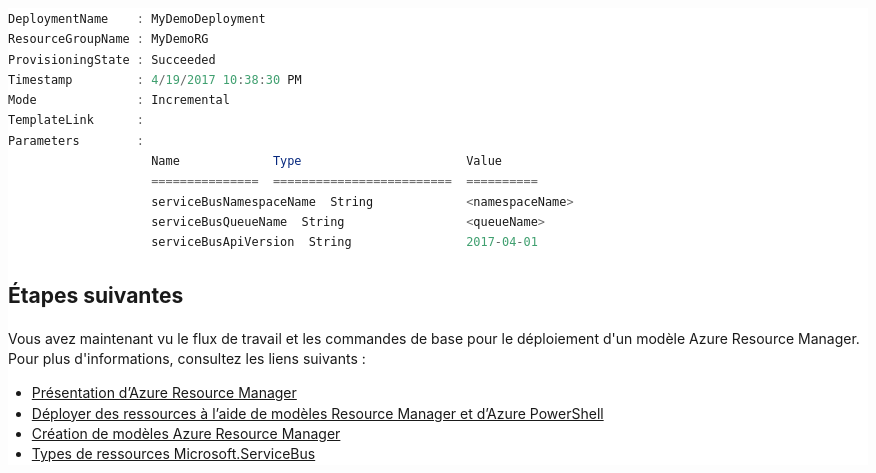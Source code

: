 ```powershell
DeploymentName    : MyDemoDeployment
ResourceGroupName : MyDemoRG
ProvisioningState : Succeeded
Timestamp         : 4/19/2017 10:38:30 PM
Mode              : Incremental
TemplateLink      :
Parameters        :
                    Name             Type                       Value
                    ===============  =========================  ==========
                    serviceBusNamespaceName  String             <namespaceName>
                    serviceBusQueueName  String                 <queueName>
                    serviceBusApiVersion  String                2017-04-01

```

## <a name="next-steps"></a>Étapes suivantes
Vous avez maintenant vu le flux de travail et les commandes de base pour le déploiement d'un modèle Azure Resource Manager. Pour plus d'informations, consultez les liens suivants :

* [Présentation d’Azure Resource Manager][Azure Resource Manager overview]
* [Déployer des ressources à l’aide de modèles Resource Manager et d’Azure PowerShell][Deploy resources with Azure Resource Manager templates]
* [Création de modèles Azure Resource Manager](../azure-resource-manager/templates/template-syntax.md)
* [Types de ressources Microsoft.ServiceBus](/azure/templates/microsoft.servicebus/allversions)

[Azure Resource Manager overview]: ../azure-resource-manager/management/overview.md
[Deploy resources with Azure Resource Manager templates]: ../azure-resource-manager/templates/deploy-powershell.md
[Azure Quickstart Templates gallery]: https://azure.microsoft.com/documentation/templates/?term=service+bus
